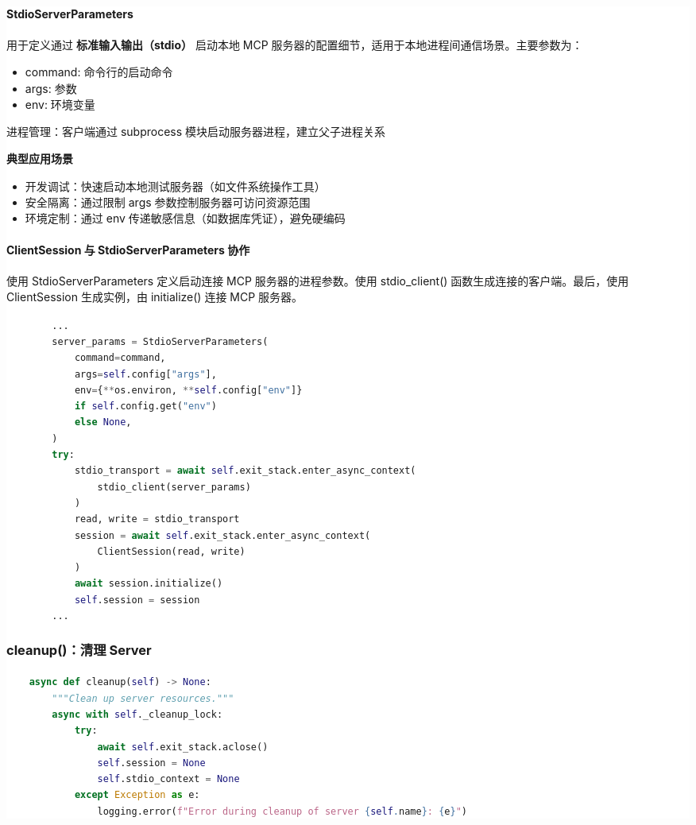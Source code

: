 #### StdioServerParameters

用于定义通过 **标准输入输出（stdio）** 启动本地 MCP 服务器的配置细节，适用于本地进程间通信场景。主要参数为：
- command: 命令行的启动命令
- args: 参数
- env: 环境变量

进程管理​​：客户端通过 subprocess 模块启动服务器进程，建立父子进程关系

**​​典型应用场景​​**
- ​​开发调试​​：快速启动本地测试服务器（如文件系统操作工具）
- ​​安全隔离​​：通过限制 args 参数控制服务器可访问资源范围
- ​​环境定制​​：通过 env 传递敏感信息（如数据库凭证），避免硬编码

#### ClientSession 与 StdioServerParameters 协作

使用 StdioServerParameters 定义启动连接 MCP 服务器的进程参数。使用 stdio_client() 函数生成连接的客户端。最后，使用 ClientSession 生成实例，由 initialize() 连接 MCP 服务器。

```py
        ...
        server_params = StdioServerParameters(
            command=command,
            args=self.config["args"],
            env={**os.environ, **self.config["env"]}
            if self.config.get("env")
            else None,
        )
        try:
            stdio_transport = await self.exit_stack.enter_async_context(
                stdio_client(server_params)
            )
            read, write = stdio_transport
            session = await self.exit_stack.enter_async_context(
                ClientSession(read, write)
            )
            await session.initialize()
            self.session = session
        ...
```

### cleanup()：清理 Server

```py
    async def cleanup(self) -> None:
        """Clean up server resources."""
        async with self._cleanup_lock:
            try:
                await self.exit_stack.aclose()
                self.session = None
                self.stdio_context = None
            except Exception as e:
                logging.error(f"Error during cleanup of server {self.name}: {e}")

```
